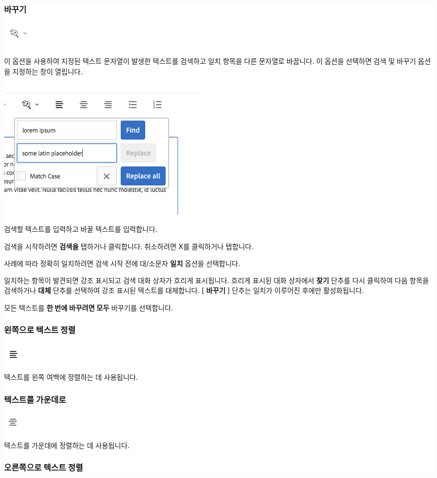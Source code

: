 ### 바꾸기

![](assets/screen_shot_2018-01-11at125910.png)

이 옵션을 사용하여 지정된 텍스트 문자열이 발생한 텍스트를 검색하고 일치 항목을 다른 문자열로 바꿉니다. 이 옵션을 선택하면 검색 및 바꾸기 옵션을 지정하는 창이 열립니다.

![](assets/screen_shot_2018-01-11at130441.png)

검색할 텍스트를 입력하고 바꿀 텍스트를 입력합니다.

검색을 시작하려면 **검색을** 탭하거나 클릭합니다. 취소하려면 X를 클릭하거나 탭합니다.

사례에 따라 정확히 일치하려면 검색 시작 전에 대/소문자 **일치** 옵션을 선택합니다.

일치하는 항목이 발견되면 강조 표시되고 검색 대화 상자가 흐리게 표시됩니다. 흐리게 표시된 대화 상자에서 **찾기** 단추를 다시 클릭하여 다음 항목을 검색하거나 **대체** 단추를 선택하여 강조 표시된 텍스트를 대체합니다. [ **바꾸기** ] 단추는 일치가 이루어진 후에만 활성화됩니다.

모든 텍스트를 **한 번에 바꾸려면 모두** 바꾸기를 선택합니다.

### 왼쪽으로 텍스트 정렬

![](assets/screen_shot_2018-01-11at142012.png)

텍스트를 왼쪽 여백에 정렬하는 데 사용됩니다.

### 텍스트를 가운데로

![](assets/screen_shot_2018-01-11at142017.png)

텍스트를 가운데에 정렬하는 데 사용됩니다.

### 오른쪽으로 텍스트 정렬
